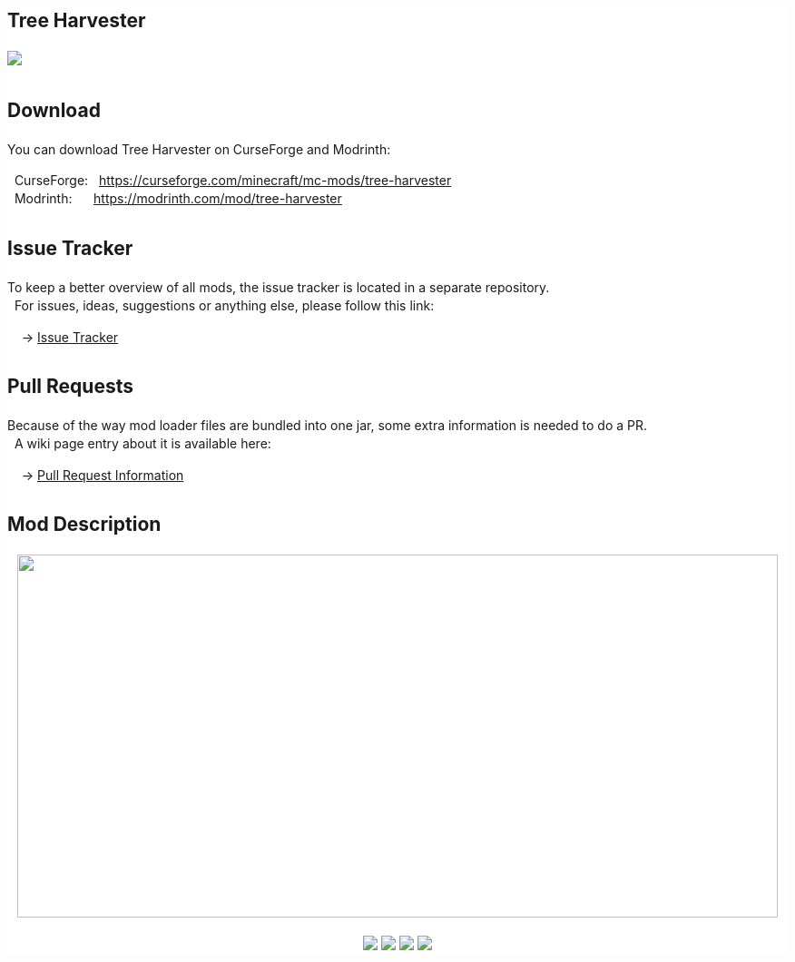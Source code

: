 <h2>Tree Harvester</h2>
<p><a href="https://github.com/Serilum/Tree-Harvester"><img src="https://serilum.com/assets/data/logo/tree-harvester.png"></a></p><h2>Download</h2>
<p>You can download Tree Harvester on CurseForge and Modrinth:</p><p>&nbsp;&nbsp;CurseForge: &nbsp;&nbsp;<a href="https://curseforge.com/minecraft/mc-mods/tree-harvester">https://curseforge.com/minecraft/mc-mods/tree-harvester</a><br>&nbsp;&nbsp;Modrinth: &nbsp;&nbsp;&nbsp;&nbsp;&nbsp;<a href="https://modrinth.com/mod/tree-harvester">https://modrinth.com/mod/tree-harvester</a></p>
<h2>Issue Tracker</h2>
<p>To keep a better overview of all mods, the issue tracker is located in a separate repository.<br>&nbsp;&nbsp;For issues, ideas, suggestions or anything else, please follow this link:</p>
<p>&nbsp;&nbsp;&nbsp;&nbsp;-> <a href="https://serilum.com/url/issue-tracker">Issue Tracker</a></p>
<h2>Pull Requests</h2>
<p>Because of the way mod loader files are bundled into one jar, some extra information is needed to do a PR.<br>&nbsp;&nbsp;A wiki page entry about it is available here:</p>
<p>&nbsp;&nbsp;&nbsp;&nbsp;-> <a href="https://serilum.com/url/pull-requests">Pull Request Information</a></p>
<h2>Mod Description</h2>
<p style="text-align:center"><a href="https://serilum.com/" target="_blank" rel="nofollow"><img src="https://github.com/Serilum/.cdn/raw/main/description/header/header.png" alt="" width="838" height="400"></a></p>
<p style="text-align:center"><a href="https://curseforge.com/members/serilum/projects" target="_blank" rel="nofollow"><img src="https://raw.githubusercontent.com/Serilum/.data-workflow/main/badges/svg/curseforge.svg" width="200"></a> <a href="https://modrinth.com/user/Serilum" target="_blank" rel="nofollow"><img src="https://raw.githubusercontent.com/Serilum/.data-workflow/main/badges/svg/modrinth.svg" width="200"></a> <a href="https://patreon.com/serilum" target="_blank" rel="nofollow"><img src="https://raw.githubusercontent.com/Serilum/.data-workflow/main/badges/svg/patreon.svg" width="200"></a> <a href="https://youtube.com/@serilum" target="_blank" rel="nofollow"><img src="https://raw.githubusercontent.com/Serilum/.data-workflow/main/badges/svg/youtube.svg" width="200"></a></p>